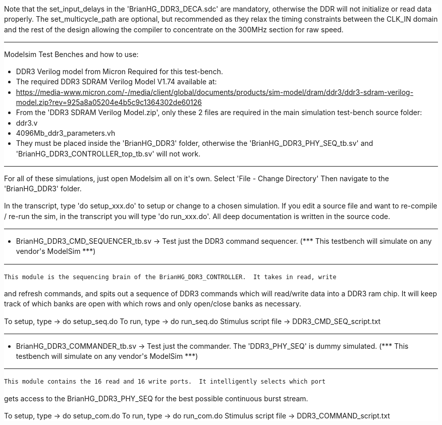 Note that the set_input_delays in the 'BrianHG_DDR3_DECA.sdc' are mandatory, otherwise the DDR will not initialize or read data properly.  The set_multicycle_path are optional, but recommended as they relax the timing constraints between the CLK_IN domain and the rest of the design allowing the compiler to concentrate on the 300MHz section for raw speed.


*********************************************************
Modelsim Test Benches and how to use:
 - DDR3 Verilog model from Micron Required for this test-bench.
 - The required DDR3 SDRAM Verilog Model V1.74 available at:
 - https://media-www.micron.com/-/media/client/global/documents/products/sim-model/dram/ddr3/ddr3-sdram-verilog-model.zip?rev=925a8a05204e4b5c9c1364302de60126
 - From the 'DDR3 SDRAM Verilog Model.zip', only these 2 files are required in the main simulation test-bench source folder:
  - ddr3.v
  - 4096Mb_ddr3_parameters.vh
 - They must be placed inside the 'BrianHG_DDR3' folder, otherwise the 'BrianHG_DDR3_PHY_SEQ_tb.sv' and 'BrianHG_DDR3_CONTROLLER_top_tb.sv' will not work.
*********************************************************

For all of these simulations, just open Modelsim all on it's own.
Select 'File - Change Directory'
Then navigate to the 'BrianHG_DDR3' folder.

In the transcript, type 'do setup_xxx.do' to setup or change to a chosen simulation.
If you edit a source file and want to re-compile / re-run the sim, in the transcript you will type 'do run_xxx.do'.
All deep documentation is written in the source code.


*********************************************************
- BrianHG_DDR3_CMD_SEQUENCER_tb.sv  -> Test just the DDR3 command sequencer.
  (*** This testbench will simulate on any vendor's ModelSim ***)
*********************************************************

    This module is the sequencing brain of the BrianHG_DDR3_CONTROLLER.  It takes in read, write
and refresh commands, and spits out a sequence of DDR3 commands which will read/write data into
a DDR3 ram chip.  It will keep track of which banks are open with which rows and only open/close
banks as necessary.

To setup, type       -> do setup_seq.do
To run, type         -> do run_seq.do
Stimulus script file -> DDR3_CMD_SEQ_script.txt


*********************************************************
- BrianHG_DDR3_COMMANDER_tb.sv      -> Test just the commander.  The 'DDR3_PHY_SEQ' is dummy simulated.
  (*** This testbench will simulate on any vendor's ModelSim ***)
*********************************************************

    This module contains the 16 read and 16 write ports.  It intelligently selects which port
gets access to the BrianHG_DDR3_PHY_SEQ for the best possible continuous burst stream.

To setup, type       -> do setup_com.do
To run, type         -> do run_com.do
Stimulus script file -> DDR3_COMMAND_script.txt

